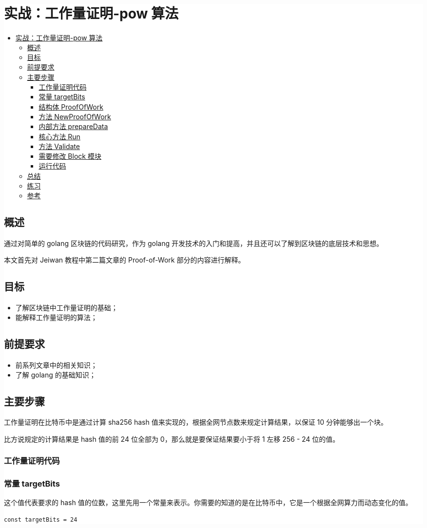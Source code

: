 # 实战：工作量证明-pow 算法

- [实战：工作量证明-pow 算法](#%E5%AE%9E%E6%88%98%E5%B7%A5%E4%BD%9C%E9%87%8F%E8%AF%81%E6%98%8E-pow-%E7%AE%97%E6%B3%95)
  - [概述](#%E6%A6%82%E8%BF%B0)
  - [目标](#%E7%9B%AE%E6%A0%87)
  - [前提要求](#%E5%89%8D%E6%8F%90%E8%A6%81%E6%B1%82)
  - [主要步骤](#%E4%B8%BB%E8%A6%81%E6%AD%A5%E9%AA%A4)
    - [工作量证明代码](#%E5%B7%A5%E4%BD%9C%E9%87%8F%E8%AF%81%E6%98%8E%E4%BB%A3%E7%A0%81)
    - [常量 targetBits](#%E5%B8%B8%E9%87%8F-targetBits)
    - [结构体 ProofOfWork](#%E7%BB%93%E6%9E%84%E4%BD%93-ProofOfWork)
    - [方法 NewProofOfWork](#%E6%96%B9%E6%B3%95-NewProofOfWork)
    - [内部方法 prepareData](#%E5%86%85%E9%83%A8%E6%96%B9%E6%B3%95-prepareData)
    - [核心方法 Run](#%E6%A0%B8%E5%BF%83%E6%96%B9%E6%B3%95-Run)
    - [方法 Validate](#%E6%96%B9%E6%B3%95-Validate)
    - [需要修改 Block 模块](#%E9%9C%80%E8%A6%81%E4%BF%AE%E6%94%B9-Block-%E6%A8%A1%E5%9D%97)
    - [运行代码](#%E8%BF%90%E8%A1%8C%E4%BB%A3%E7%A0%81)
  - [总结](#%E6%80%BB%E7%BB%93)
  - [练习](#%E7%BB%83%E4%B9%A0)
  - [参考](#%E5%8F%82%E8%80%83)

## 概述

通过对简单的 golang 区块链的代码研究，作为 golang 开发技术的入门和提高，并且还可以了解到区块链的底层技术和思想。

本文首先对 Jeiwan 教程中第二篇文章的 Proof-of-Work 部分的内容进行解释。

## 目标

- 了解区块链中工作量证明的基础；
- 能解释工作量证明的算法；

## 前提要求

- 前系列文章中的相关知识；
- 了解 golang 的基础知识；

## 主要步骤

工作量证明在比特币中是通过计算 sha256 hash 值来实现的，根据全网节点数来规定计算结果，以保证 10 分钟能够出一个块。

比方说规定的计算结果是 hash 值的前 24 位全部为 0，那么就是要保证结果要小于将 1 左移 256 - 24 位的值。

### 工作量证明代码


### 常量 targetBits

这个值代表要求的 hash 值的位数，这里先用一个常量来表示。你需要的知道的是在比特币中，它是一个根据全网算力而动态变化的值。

```
const targetBits = 24
```

